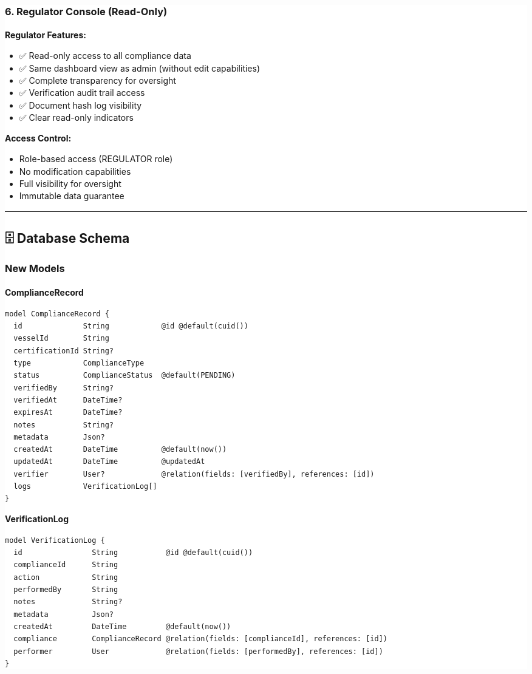 ### 6. Regulator Console (Read-Only)

**Regulator Features:**
- ✅ Read-only access to all compliance data
- ✅ Same dashboard view as admin (without edit capabilities)
- ✅ Complete transparency for oversight
- ✅ Verification audit trail access
- ✅ Document hash log visibility
- ✅ Clear read-only indicators

**Access Control:**
- Role-based access (REGULATOR role)
- No modification capabilities
- Full visibility for oversight
- Immutable data guarantee

---

## 🗄️ Database Schema

### New Models

**ComplianceRecord**
```prisma
model ComplianceRecord {
  id              String            @id @default(cuid())
  vesselId        String
  certificationId String?
  type            ComplianceType
  status          ComplianceStatus  @default(PENDING)
  verifiedBy      String?
  verifiedAt      DateTime?
  expiresAt       DateTime?
  notes           String?
  metadata        Json?
  createdAt       DateTime          @default(now())
  updatedAt       DateTime          @updatedAt
  verifier        User?             @relation(fields: [verifiedBy], references: [id])
  logs            VerificationLog[]
}
```

**VerificationLog**
```prisma
model VerificationLog {
  id                String           @id @default(cuid())
  complianceId      String
  action            String
  performedBy       String
  notes             String?
  metadata          Json?
  createdAt         DateTime         @default(now())
  compliance        ComplianceRecord @relation(fields: [complianceId], references: [id])
  performer         User             @relation(fields: [performedBy], references: [id])
}
```
